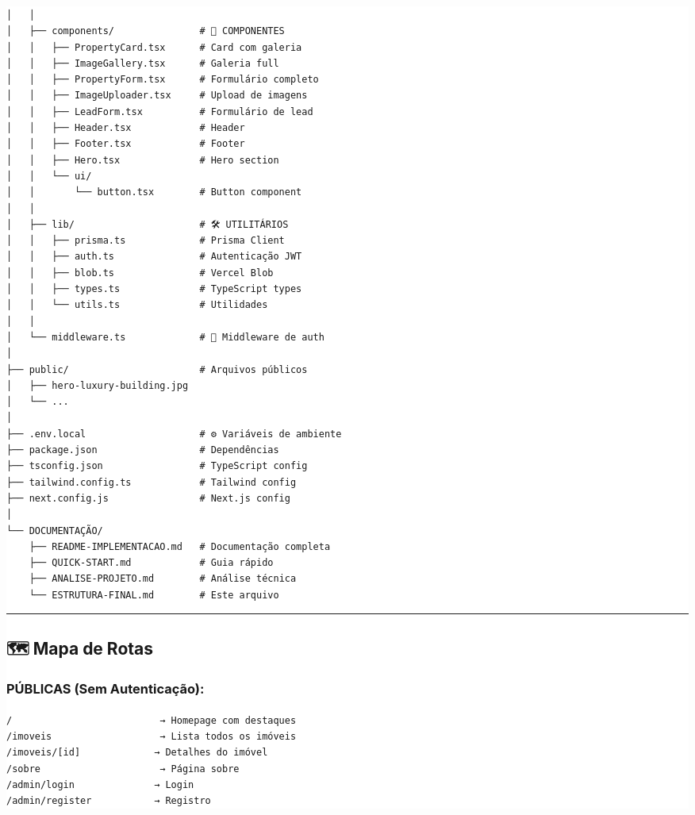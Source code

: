 ```
│   │
│   ├── components/               # 🎨 COMPONENTES
│   │   ├── PropertyCard.tsx      # Card com galeria
│   │   ├── ImageGallery.tsx      # Galeria full
│   │   ├── PropertyForm.tsx      # Formulário completo
│   │   ├── ImageUploader.tsx     # Upload de imagens
│   │   ├── LeadForm.tsx          # Formulário de lead
│   │   ├── Header.tsx            # Header
│   │   ├── Footer.tsx            # Footer
│   │   ├── Hero.tsx              # Hero section
│   │   └── ui/
│   │       └── button.tsx        # Button component
│   │
│   ├── lib/                      # 🛠️ UTILITÁRIOS
│   │   ├── prisma.ts             # Prisma Client
│   │   ├── auth.ts               # Autenticação JWT
│   │   ├── blob.ts               # Vercel Blob
│   │   ├── types.ts              # TypeScript types
│   │   └── utils.ts              # Utilidades
│   │
│   └── middleware.ts             # 🔐 Middleware de auth
│
├── public/                       # Arquivos públicos
│   ├── hero-luxury-building.jpg
│   └── ...
│
├── .env.local                    # ⚙️ Variáveis de ambiente
├── package.json                  # Dependências
├── tsconfig.json                 # TypeScript config
├── tailwind.config.ts            # Tailwind config
├── next.config.js                # Next.js config
│
└── DOCUMENTAÇÃO/
    ├── README-IMPLEMENTACAO.md   # Documentação completa
    ├── QUICK-START.md            # Guia rápido
    ├── ANALISE-PROJETO.md        # Análise técnica
    └── ESTRUTURA-FINAL.md        # Este arquivo
```

---

## 🗺️ Mapa de Rotas

### PÚBLICAS (Sem Autenticação):
```
/                          → Homepage com destaques
/imoveis                   → Lista todos os imóveis
/imoveis/[id]             → Detalhes do imóvel
/sobre                     → Página sobre
/admin/login              → Login
/admin/register           → Registro
```
